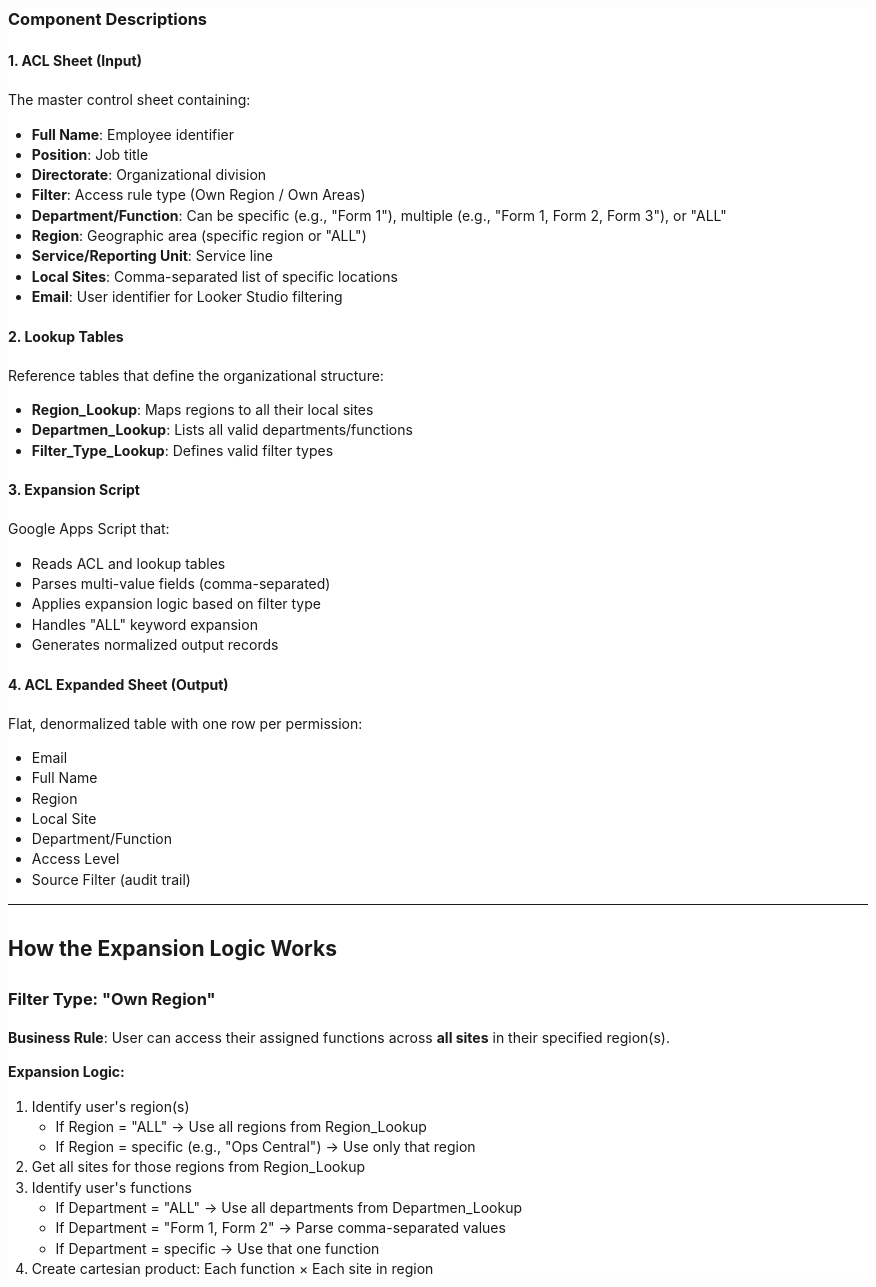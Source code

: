 ```
```

### Component Descriptions

#### 1. ACL Sheet (Input)
The master control sheet containing:
- **Full Name**: Employee identifier
- **Position**: Job title
- **Directorate**: Organizational division
- **Filter**: Access rule type (Own Region / Own Areas)
- **Department/Function**: Can be specific (e.g., "Form 1"), multiple (e.g., "Form 1, Form 2, Form 3"), or "ALL"
- **Region**: Geographic area (specific region or "ALL")
- **Service/Reporting Unit**: Service line
- **Local Sites**: Comma-separated list of specific locations
- **Email**: User identifier for Looker Studio filtering

#### 2. Lookup Tables
Reference tables that define the organizational structure:
- **Region_Lookup**: Maps regions to all their local sites
- **Departmen_Lookup**: Lists all valid departments/functions
- **Filter_Type_Lookup**: Defines valid filter types

#### 3. Expansion Script
Google Apps Script that:
- Reads ACL and lookup tables
- Parses multi-value fields (comma-separated)
- Applies expansion logic based on filter type
- Handles "ALL" keyword expansion
- Generates normalized output records

#### 4. ACL Expanded Sheet (Output)
Flat, denormalized table with one row per permission:
- Email
- Full Name
- Region
- Local Site
- Department/Function
- Access Level
- Source Filter (audit trail)

---

## How the Expansion Logic Works

### Filter Type: "Own Region"

**Business Rule**: User can access their assigned functions across **all sites** in their specified region(s).

**Expansion Logic:**
1. Identify user's region(s)
   - If Region = "ALL" → Use all regions from Region_Lookup
   - If Region = specific (e.g., "Ops Central") → Use only that region
2. Get all sites for those regions from Region_Lookup
3. Identify user's functions
   - If Department = "ALL" → Use all departments from Departmen_Lookup
   - If Department = "Form 1, Form 2" → Parse comma-separated values
   - If Department = specific → Use that one function
4. Create cartesian product: Each function × Each site in region
